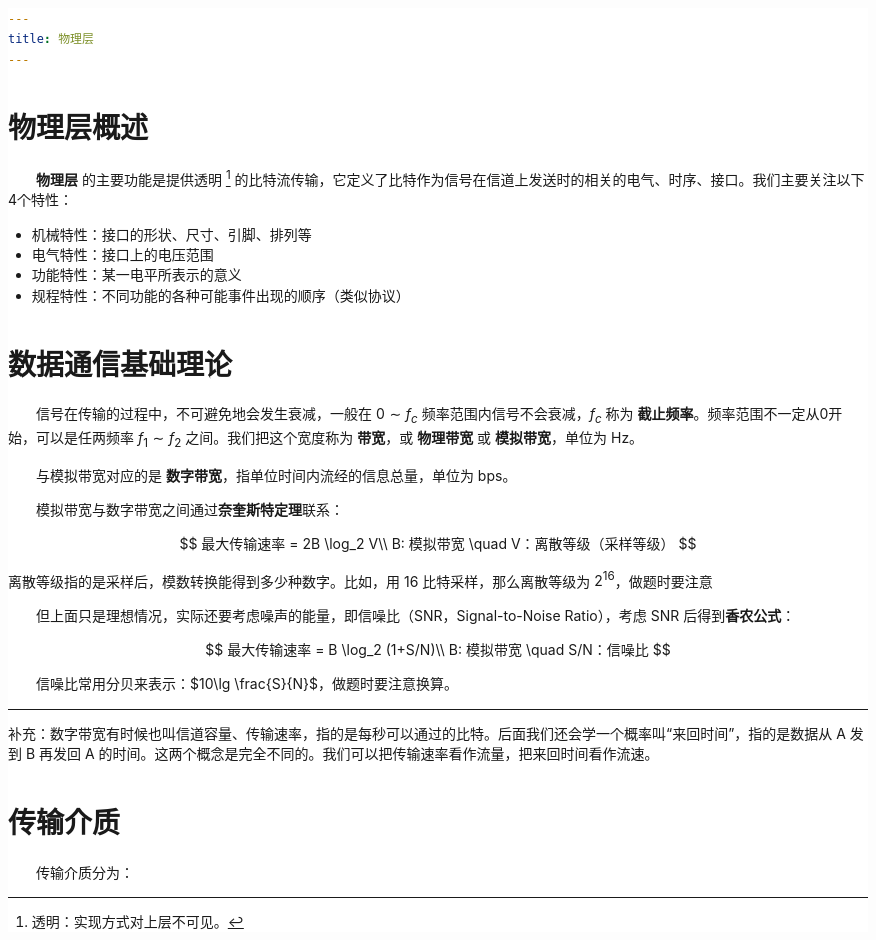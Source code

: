 ```yaml
---
title: 物理层
---
```





# 物理层概述

&emsp;&emsp;**物理层** 的主要功能是提供透明 [^1] 的比特流传输，它定义了比特作为信号在信道上发送时的相关的电气、时序、接口。我们主要关注以下4个特性：

* 机械特性：接口的形状、尺寸、引脚、排列等
* 电气特性：接口上的电压范围
* 功能特性：某一电平所表示的意义
* 规程特性：不同功能的各种可能事件出现的顺序（类似协议）

# 数据通信基础理论

&emsp;&emsp;信号在传输的过程中，不可避免地会发生衰减，一般在 $0\sim f_c$ 频率范围内信号不会衰减，$f_c$ 称为 **截止频率**。频率范围不一定从0开始，可以是任两频率 $f_1 \sim f_2$ 之间。我们把这个宽度称为 **带宽**，或 **物理带宽** 或 **模拟带宽**，单位为 Hz。

&emsp;&emsp;与模拟带宽对应的是 **数字带宽**，指单位时间内流经的信息总量，单位为 bps。

&emsp;&emsp;模拟带宽与数字带宽之间通过**奈奎斯特定理**联系：

$$
最大传输速率 = 2B \log_2 V\\
B: 模拟带宽 \quad
V：离散等级（采样等级）
$$

离散等级指的是采样后，模数转换能得到多少种数字。比如，用 16 比特采样，那么离散等级为 $2^{16}$，做题时要注意

&emsp;&emsp;但上面只是理想情况，实际还要考虑噪声的能量，即信噪比（SNR，Signal-to-Noise Ratio），考虑 SNR 后得到**香农公式**：

$$
最大传输速率 = B \log_2 (1+S/N)\\
B: 模拟带宽 \quad
S/N：信噪比
$$

&emsp;&emsp;信噪比常用分贝来表示：$10\lg \frac{S}{N}$，做题时要注意换算。

---

补充：数字带宽有时候也叫信道容量、传输速率，指的是每秒可以通过的比特。后面我们还会学一个概率叫“来回时间”，指的是数据从 A 发到 B 再发回 A 的时间。这两个概念是完全不同的。我们可以把传输速率看作流量，把来回时间看作流速。

[^1]: 透明：实现方式对上层不可见。

# 传输介质

&emsp;&emsp;传输介质分为：
